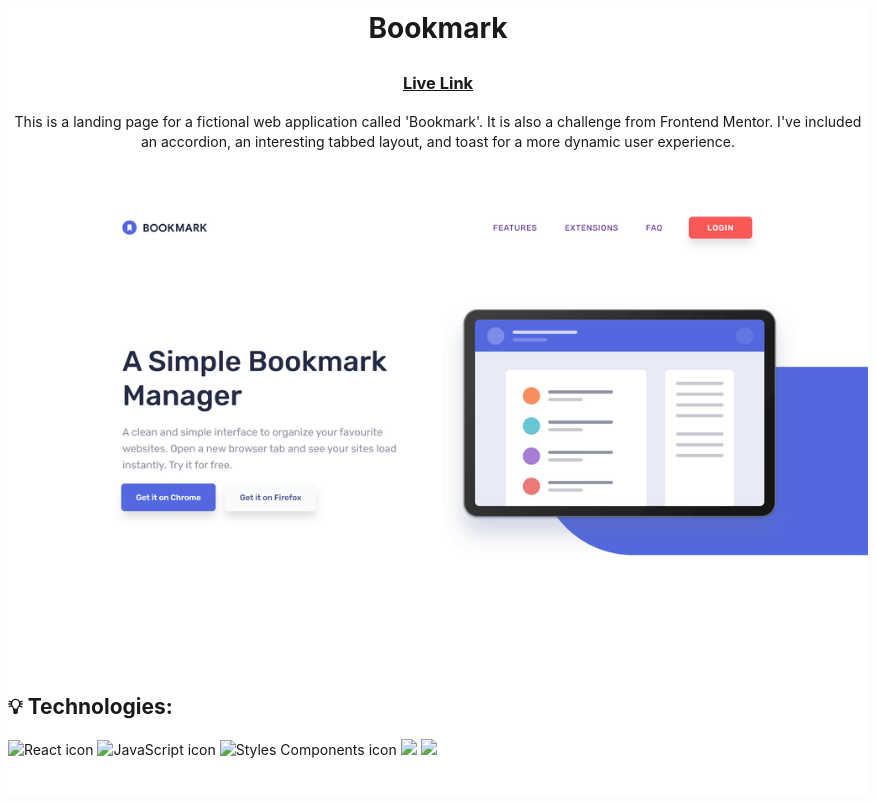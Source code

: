 <h1 align='center'>Bookmark</h1>

<div align="center">
  <h3>
    <a href="https://bookmark-nm.netlify.app/" target="_blank" color="white">
      Live Link
    </a>
  </h3>
</div>
<div align="center">
   This is a landing page for a fictional web application called 'Bookmark'. It is also a challenge from Frontend Mentor. I've included an accordion, an interesting tabbed layout, and toast for a more dynamic user experience.
</div>
<br/>
<br/>

<div align="center"><img src="src/assets/screenshots/hero-desktop.png" alt="Screenshot of hero section"></img>

</div>
<br/>
<br/>

## 💡 Technologies:

<img src="https://img.shields.io/badge/react-%2320232a.svg?style=for-the-badge&logo=react&logoColor=%2361DAFB" alt="React icon" height="30" /> <img src="https://img.shields.io/badge/JavaScript-323330?style=for-the-badge&logo=javascript&logoColor=F7DF1E" alt="JavaScript icon" height="30" /> <img src="https://img.shields.io/badge/styled--components-DB7093?style=for-the-badge&logo=styled-components&logoColor=white" alt="Styles Components icon" height="30" /> <img src="https://img.shields.io/badge/Framer-black?style=for-the-badge&logo=framer&logoColor=blue" height="30"/>
<img src="https://img.shields.io/badge/Vite-B73BFE?style=for-the-badge&logo=vite&logoColor=FFD62E" height="30"/>

<br/>
